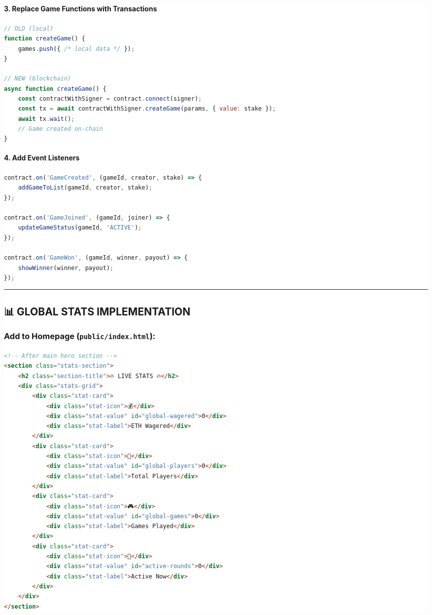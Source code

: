 #### **3. Replace Game Functions with Transactions**
```javascript
// OLD (local)
function createGame() {
    games.push({ /* local data */ });
}

// NEW (blockchain)
async function createGame() {
    const contractWithSigner = contract.connect(signer);
    const tx = await contractWithSigner.createGame(params, { value: stake });
    await tx.wait();
    // Game created on-chain
}
```

#### **4. Add Event Listeners**
```javascript
contract.on('GameCreated', (gameId, creator, stake) => {
    addGameToList(gameId, creator, stake);
});

contract.on('GameJoined', (gameId, joiner) => {
    updateGameStatus(gameId, 'ACTIVE');
});

contract.on('GameWon', (gameId, winner, payout) => {
    showWinner(winner, payout);
});
```

---

## 📊 **GLOBAL STATS IMPLEMENTATION**

### **Add to Homepage (`public/index.html`):**

```html
<!-- After main hero section -->
<section class="stats-section">
    <h2 class="section-title">🔥 LIVE STATS 🔥</h2>
    <div class="stats-grid">
        <div class="stat-card">
            <div class="stat-icon">💰</div>
            <div class="stat-value" id="global-wagered">0</div>
            <div class="stat-label">ETH Wagered</div>
        </div>
        <div class="stat-card">
            <div class="stat-icon">👥</div>
            <div class="stat-value" id="global-players">0</div>
            <div class="stat-label">Total Players</div>
        </div>
        <div class="stat-card">
            <div class="stat-icon">🎮</div>
            <div class="stat-value" id="global-games">0</div>
            <div class="stat-label">Games Played</div>
        </div>
        <div class="stat-card">
            <div class="stat-icon">🎰</div>
            <div class="stat-value" id="active-rounds">0</div>
            <div class="stat-label">Active Now</div>
        </div>
    </div>
</section>
```